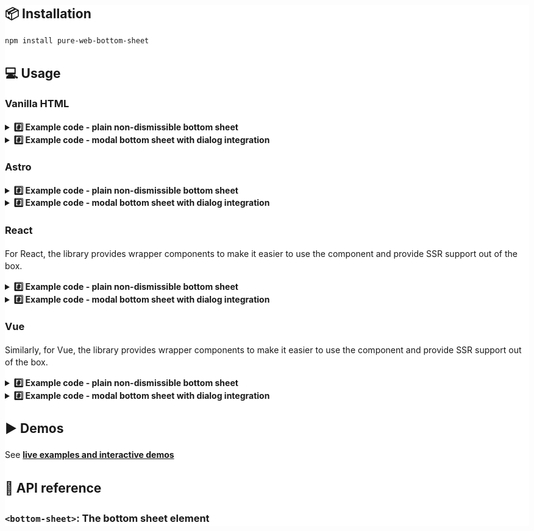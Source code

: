 ## 📦 Installation

```sh
npm install pure-web-bottom-sheet
```

## 💻 Usage

### Vanilla HTML

<details><summary><strong>#️⃣ Example code - plain non-dismissible bottom sheet</strong></summary></details>

<details><summary><strong>#️⃣ Example code - modal bottom sheet with dialog integration</strong></summary></details>

### Astro

<details><summary><strong>#️⃣ Example code  - plain non-dismissible bottom sheet</strong></summary></details>

<details><summary><strong>#️⃣ Example code  - modal bottom sheet with dialog integration</strong></summary></details>

### React

For React, the library provides wrapper components to make it easier to use the
component and provide SSR support out of the box.

<details><summary><strong>#️⃣ Example code - plain non-dismissible bottom sheet</strong></summary></details>

<details><summary><strong>#️⃣ Example code - modal bottom sheet with dialog integration</strong></summary></details>

### Vue

Similarly, for Vue, the library provides wrapper components to make it easier to
use the component and provide SSR support out of the box.

<details><summary><strong>#️⃣ Example code - plain non-dismissible bottom sheet</strong></summary></details>

<details><summary><strong>#️⃣ Example code - modal bottom sheet with dialog integration</strong></summary></details>

## ▶️ Demos

See **[live examples and interactive demos](https://viliket.github.io/pure-web-bottom-sheet/)**

## 📄 API reference

### `<bottom-sheet>`: The bottom sheet element

